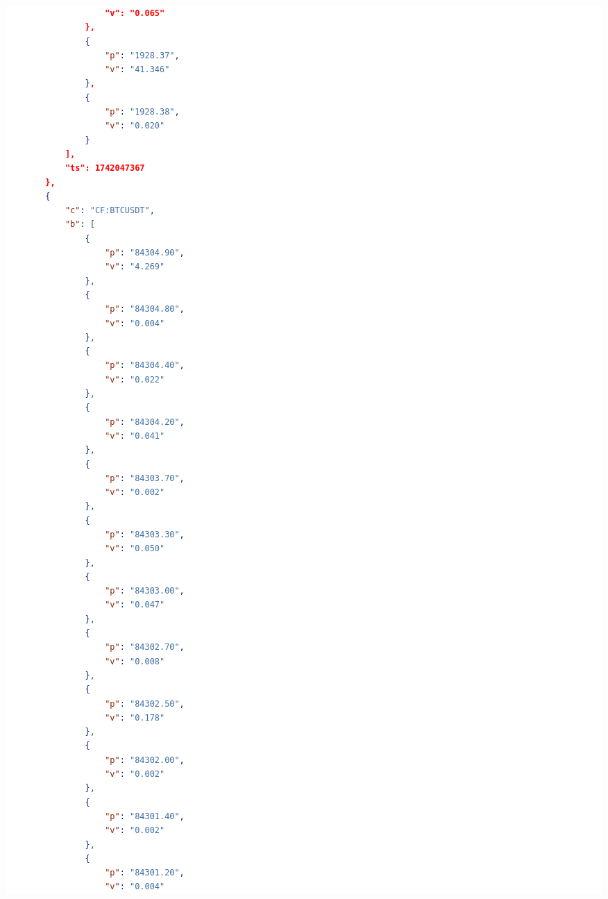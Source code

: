 ```json
                    "v": "0.065"
                },
                {
                    "p": "1928.37",
                    "v": "41.346"
                },
                {
                    "p": "1928.38",
                    "v": "0.020"
                }
            ],
            "ts": 1742047367
        },
        {
            "c": "CF:BTCUSDT",
            "b": [
                {
                    "p": "84304.90",
                    "v": "4.269"
                },
                {
                    "p": "84304.80",
                    "v": "0.004"
                },
                {
                    "p": "84304.40",
                    "v": "0.022"
                },
                {
                    "p": "84304.20",
                    "v": "0.041"
                },
                {
                    "p": "84303.70",
                    "v": "0.002"
                },
                {
                    "p": "84303.30",
                    "v": "0.050"
                },
                {
                    "p": "84303.00",
                    "v": "0.047"
                },
                {
                    "p": "84302.70",
                    "v": "0.008"
                },
                {
                    "p": "84302.50",
                    "v": "0.178"
                },
                {
                    "p": "84302.00",
                    "v": "0.002"
                },
                {
                    "p": "84301.40",
                    "v": "0.002"
                },
                {
                    "p": "84301.20",
                    "v": "0.004"
```